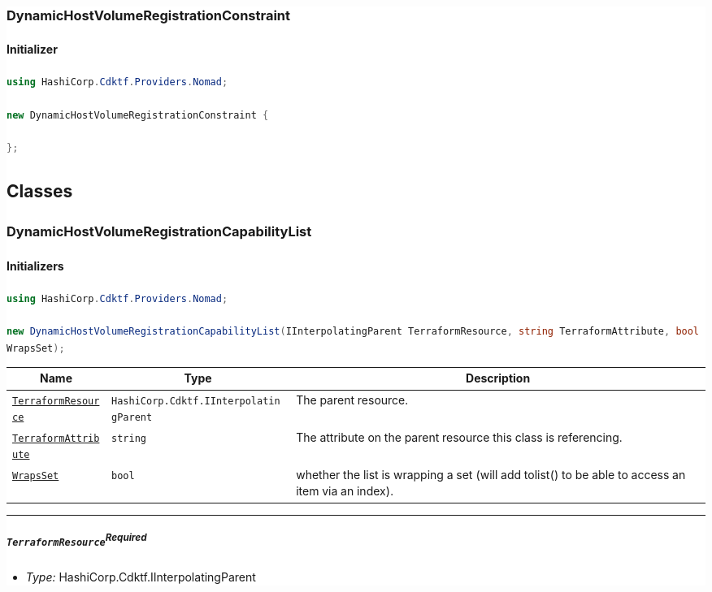 
### DynamicHostVolumeRegistrationConstraint <a name="DynamicHostVolumeRegistrationConstraint" id="@cdktf/provider-nomad.dynamicHostVolumeRegistration.DynamicHostVolumeRegistrationConstraint"></a>

#### Initializer <a name="Initializer" id="@cdktf/provider-nomad.dynamicHostVolumeRegistration.DynamicHostVolumeRegistrationConstraint.Initializer"></a>

```csharp
using HashiCorp.Cdktf.Providers.Nomad;

new DynamicHostVolumeRegistrationConstraint {

};
```


## Classes <a name="Classes" id="Classes"></a>

### DynamicHostVolumeRegistrationCapabilityList <a name="DynamicHostVolumeRegistrationCapabilityList" id="@cdktf/provider-nomad.dynamicHostVolumeRegistration.DynamicHostVolumeRegistrationCapabilityList"></a>

#### Initializers <a name="Initializers" id="@cdktf/provider-nomad.dynamicHostVolumeRegistration.DynamicHostVolumeRegistrationCapabilityList.Initializer"></a>

```csharp
using HashiCorp.Cdktf.Providers.Nomad;

new DynamicHostVolumeRegistrationCapabilityList(IInterpolatingParent TerraformResource, string TerraformAttribute, bool WrapsSet);
```

| **Name** | **Type** | **Description** |
| --- | --- | --- |
| <code><a href="#@cdktf/provider-nomad.dynamicHostVolumeRegistration.DynamicHostVolumeRegistrationCapabilityList.Initializer.parameter.terraformResource">TerraformResource</a></code> | <code>HashiCorp.Cdktf.IInterpolatingParent</code> | The parent resource. |
| <code><a href="#@cdktf/provider-nomad.dynamicHostVolumeRegistration.DynamicHostVolumeRegistrationCapabilityList.Initializer.parameter.terraformAttribute">TerraformAttribute</a></code> | <code>string</code> | The attribute on the parent resource this class is referencing. |
| <code><a href="#@cdktf/provider-nomad.dynamicHostVolumeRegistration.DynamicHostVolumeRegistrationCapabilityList.Initializer.parameter.wrapsSet">WrapsSet</a></code> | <code>bool</code> | whether the list is wrapping a set (will add tolist() to be able to access an item via an index). |

---

##### `TerraformResource`<sup>Required</sup> <a name="TerraformResource" id="@cdktf/provider-nomad.dynamicHostVolumeRegistration.DynamicHostVolumeRegistrationCapabilityList.Initializer.parameter.terraformResource"></a>

- *Type:* HashiCorp.Cdktf.IInterpolatingParent

